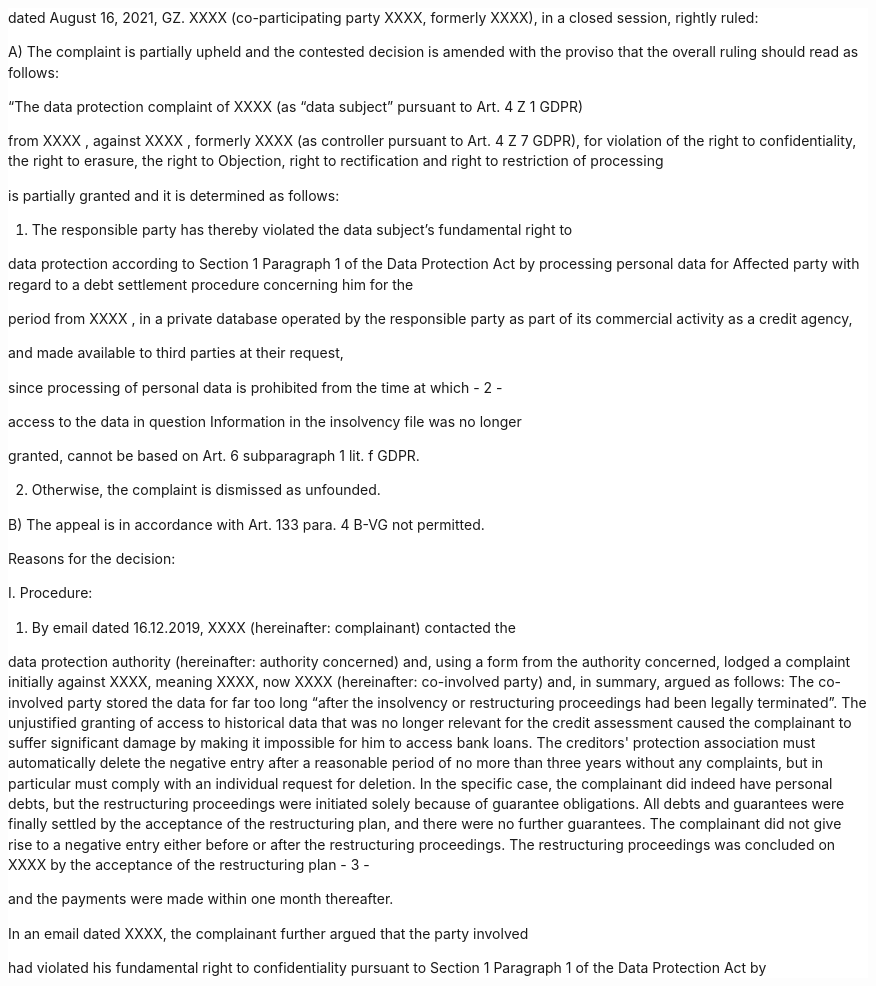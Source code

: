 dated August 16, 2021, GZ. XXXX (co-participating party XXXX, formerly XXXX), in a closed session, rightly ruled:

A) The complaint is partially upheld and the contested decision is amended with the proviso that the overall ruling should read as follows:

“The data protection complaint of XXXX (as “data subject” pursuant to Art. 4 Z 1 GDPR)

from XXXX , against XXXX , formerly XXXX (as controller pursuant to Art. 4 Z 7 GDPR),
for violation of the right to confidentiality, the right to erasure, the right to Objection, right to rectification and right to restriction of processing

is partially granted and it is determined as follows:

1. The responsible party has thereby violated the data subject’s fundamental right to

data protection according to Section 1 Paragraph 1 of the Data Protection Act by processing personal data for Affected party with regard to a debt settlement procedure concerning him for the

period from XXXX , in a private database operated by the responsible party as part of its commercial activity as a credit agency,

and made available to third parties at their request,

since processing of personal data is prohibited from the time at which - 2 -

access to the data in question Information in the insolvency file was no longer

granted, cannot be based on Art. 6 subparagraph 1 lit. f GDPR.

2. Otherwise, the complaint is dismissed as unfounded.

B) The appeal is in accordance with Art. 133 para. 4 B-VG not permitted.

Reasons for the decision:

I. Procedure:

1. By email dated 16.12.2019, XXXX (hereinafter: complainant) contacted the

data protection authority (hereinafter: authority concerned) and, using a form from the authority concerned, lodged a complaint initially against XXXX, meaning XXXX, now XXXX (hereinafter: co-involved party) and, in summary, argued as follows: The co-involved party stored the data for far too long “after the insolvency or restructuring proceedings had been legally terminated”. The unjustified granting of access to historical data that was no longer relevant for the credit assessment caused the complainant to suffer significant damage by making it impossible for him to access bank loans. The creditors' protection association must automatically delete the negative entry after a reasonable period of no more than three years without any complaints, but in particular must comply with an individual request for deletion. In the specific case, the complainant did indeed have personal debts, but the restructuring proceedings were initiated solely because of guarantee obligations. All debts and guarantees were finally settled by the acceptance of the restructuring plan, and there were no further guarantees. The complainant did not give rise to a negative entry either before or after the restructuring proceedings. The restructuring proceedings was concluded on XXXX by the acceptance of the restructuring plan - 3 -

and the payments were made within one month thereafter.

In an email dated XXXX, the complainant further argued that the party involved

had violated his fundamental right to confidentiality pursuant to Section 1 Paragraph 1 of the Data Protection Act by
